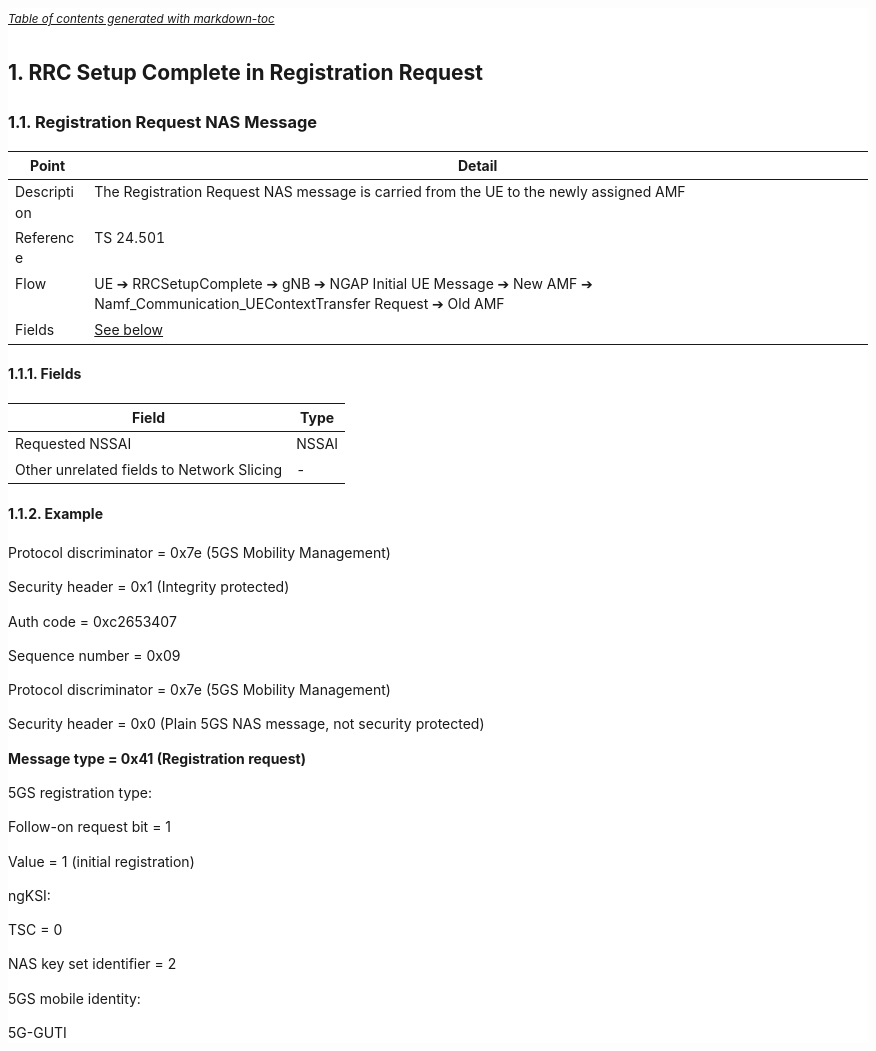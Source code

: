 <small><i><a href='http://ecotrust-canada.github.io/markdown-toc/'>Table of contents generated with markdown-toc</a></i></small>


## 1. RRC Setup Complete in Registration Request

### 1.1. Registration Request NAS Message

| Point       | Detail                                                                                                                   |
| ----------- | ------------------------------------------------------------------------------------------------------------------------ |
| Description | The Registration Request NAS message is carried from the UE to the newly assigned AMF                                    |
| Reference   | TS 24.501                                                                                                                |
| Flow        | UE ➔ RRCSetupComplete ➔ gNB ➔ NGAP Initial UE Message ➔ New AMF ➔ Namf_Communication_UEContextTransfer Request ➔ Old AMF |
| Fields      | [See below](#111-Fields)                                                                                                 |

#### 1.1.1. Fields

| Field                                     | Type  |
| ----------------------------------------- | ----- |
| Requested NSSAI                           | NSSAI |
| Other unrelated fields to Network Slicing | -      |


#### 1.1.2. Example


Protocol discriminator = 0x7e (5GS Mobility Management)

Security header = 0x1 (Integrity protected)

Auth code = 0xc2653407

Sequence number = 0x09

Protocol discriminator = 0x7e (5GS Mobility Management)

Security header = 0x0 (Plain 5GS NAS message, not security protected)

**Message type = 0x41 (Registration request)**

5GS registration type:

  Follow-on request bit = 1

  Value = 1 (initial registration)

ngKSI:

  TSC = 0

  NAS key set identifier = 2

5GS mobile identity:

  5G-GUTI

